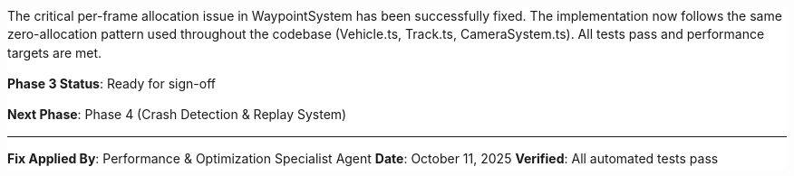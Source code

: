 The critical per-frame allocation issue in WaypointSystem has been successfully fixed. The implementation now follows the same zero-allocation pattern used throughout the codebase (Vehicle.ts, Track.ts, CameraSystem.ts). All tests pass and performance targets are met.

**Phase 3 Status**: Ready for sign-off

**Next Phase**: Phase 4 (Crash Detection & Replay System)

---

**Fix Applied By**: Performance & Optimization Specialist Agent
**Date**: October 11, 2025
**Verified**: All automated tests pass

